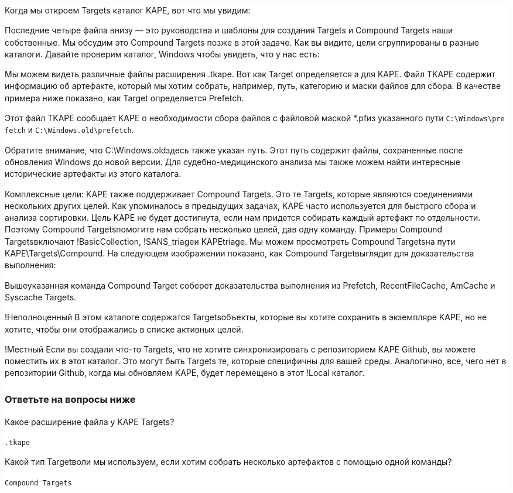Когда мы откроем Targets каталог KAPE, вот что мы увидим:

Последние четыре файла внизу — это руководства и шаблоны для создания Targets и Compound Targets наши собственные. Мы 
обсудим это Compound Targets позже в этой задаче. Как вы видите, цели сгруппированы в разные каталоги. Давайте 
проверим каталог, Windows чтобы увидеть, что у нас есть:

Мы можем видеть различные файлы расширения .tkape. Вот как Target определяется a для KAPE. Файл TKAPE содержит 
информацию об артефакте, который мы хотим собрать, например, путь, категорию и маски файлов для сбора. В качестве 
примера ниже показано, как Target определяется Prefetch.

Этот файл TKAPE сообщает KAPE о необходимости сбора файлов с файловой маской *.pfиз указанного пути 
`C:\Windows\prefetch` и `C:\Windows.old\prefetch`. 

Обратите внимание, что C:\Windows.oldздесь также указан путь. Этот путь содержит файлы, сохраненные после обновления 
Windows до новой версии. Для судебно-медицинского анализа мы также можем найти интересные исторические артефакты из 
этого каталога.

Комплексные цели:
KAPE также поддерживает Compound Targets. Это те Targets, которые являются соединениями нескольких других целей. Как 
упоминалось в предыдущих задачах, KAPE часто используется для быстрого сбора и анализа сортировки. Цель KAPE не 
будет достигнута, если нам придется собирать каждый артефакт по отдельности. Поэтому Compound Targetsпомогите нам 
собрать несколько целей, дав одну команду. Примеры Compound Targetsвключают !BasicCollection, !SANS_triageи 
KAPEtriage. Мы можем просмотреть Compound Targetsна пути KAPE\Targets\Compound. На следующем изображении показано, 
как Compound Targetвыглядит для доказательства выполнения:

Вышеуказанная команда Compound Target соберет доказательства выполнения из Prefetch, RecentFileCache, AmCache и 
Syscache Targets.

!Неполноценный
В этом каталоге содержатся Targetsобъекты, которые вы хотите сохранить в экземпляре KAPE, но не хотите, чтобы они 
отображались в списке активных целей. 

!Местный
Если вы создали что-то Targets, что не хотите синхронизировать с репозиторием KAPE Github, вы можете поместить их в 
этот каталог. Это могут быть Targets те, которые специфичны для вашей среды. Аналогично, все, чего нет в репозитории 
Github, когда мы обновляем KAPE, будет перемещено в этот !Local каталог.

### Ответьте на вопросы ниже
Какое расширение файла у KAPE Targets?
```commandline
.tkape
```
Какой тип  Targetволи мы используем, если хотим собрать несколько артефактов с помощью одной команды?
```commandline
Compound Targets
```
